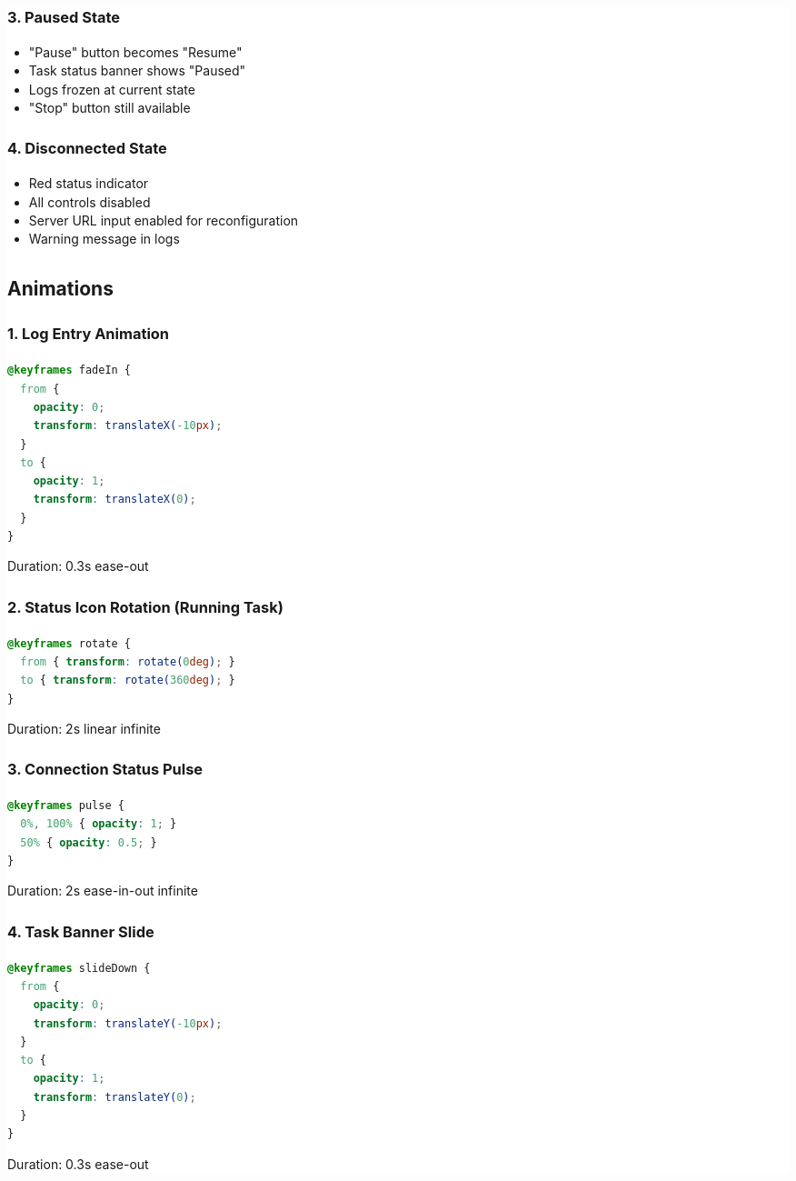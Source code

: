 ### 3. Paused State
- "Pause" button becomes "Resume"
- Task status banner shows "Paused"
- Logs frozen at current state
- "Stop" button still available

### 4. Disconnected State
- Red status indicator
- All controls disabled
- Server URL input enabled for reconfiguration
- Warning message in logs

## Animations

### 1. Log Entry Animation
```css
@keyframes fadeIn {
  from {
    opacity: 0;
    transform: translateX(-10px);
  }
  to {
    opacity: 1;
    transform: translateX(0);
  }
}
```
Duration: 0.3s ease-out

### 2. Status Icon Rotation (Running Task)
```css
@keyframes rotate {
  from { transform: rotate(0deg); }
  to { transform: rotate(360deg); }
}
```
Duration: 2s linear infinite

### 3. Connection Status Pulse
```css
@keyframes pulse {
  0%, 100% { opacity: 1; }
  50% { opacity: 0.5; }
}
```
Duration: 2s ease-in-out infinite

### 4. Task Banner Slide
```css
@keyframes slideDown {
  from {
    opacity: 0;
    transform: translateY(-10px);
  }
  to {
    opacity: 1;
    transform: translateY(0);
  }
}
```
Duration: 0.3s ease-out

